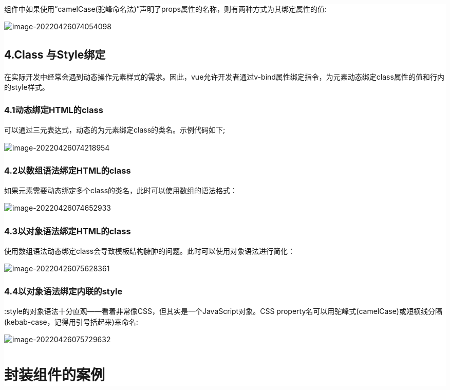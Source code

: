 组件中如果使用“camelCase(驼峰命名法)”声明了props属性的名称，则有两种方式为其绑定属性的值:

![image-20220426074054098](/assets/img/article/image-20220426074054098.png)

## 4.Class 与Style绑定

在实际开发中经常会遇到动态操作元素样式的需求。因此，vue允许开发者通过v-bind属性绑定指令，为元素动态绑定class属性的值和行内的style样式。

### 4.1动态绑定HTML的class

可以通过三元表达式，动态的为元素绑定class的类名。示例代码如下;

![image-20220426074218954](/assets/img/article/image-20220426074218954.png)

### 4.2以数组语法绑定HTML的class

如果元素需要动态绑定多个class的类名，此时可以使用数组的语法格式：

![image-20220426074652933](/assets/img/article/image-20220426074652933.png)

### 4.3以对象语法绑定HTML的class

使用数组语法动态绑定class会导致模板结构臃肿的问题。此时可以使用对象语法进行简化：

![image-20220426075628361](/assets/img/article/image-20220426075628361.png)

### 4.4以对象语法绑定内联的style

:style的对象语法十分直观——看着非常像CSS，但其实是一个JavaScript对象。CSS property名可以用驼峰式(camelCase)或短横线分隔(kebab-case，记得用引号括起来)来命名:

![image-20220426075729632](/assets/img/article/image-20220426075729632.png)

# 封装组件的案例
